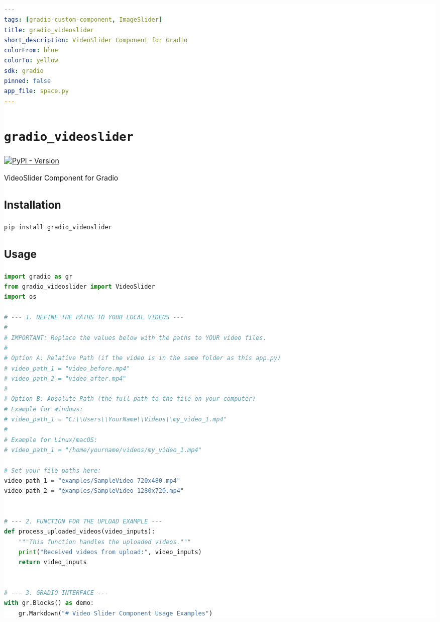 ```yaml
---
tags: [gradio-custom-component, ImageSlider]
title: gradio_videoslider
short_description: VideoSlider Component for Gradio
colorFrom: blue
colorTo: yellow
sdk: gradio
pinned: false
app_file: space.py
---
```


# `gradio_videoslider`
<a href="https://pypi.org/project/gradio_videoslider/" target="_blank"><img alt="PyPI - Version" src="https://img.shields.io/pypi/v/gradio_videoslider"></a>  

VideoSlider Component for Gradio

## Installation

```bash
pip install gradio_videoslider
```

## Usage

```python
import gradio as gr
from gradio_videoslider import VideoSlider
import os

# --- 1. DEFINE THE PATHS TO YOUR LOCAL VIDEOS ---
#
# IMPORTANT: Replace the values below with the paths to YOUR video files.
#
# Option A: Relative Path (if the video is in the same folder as this app.py)
# video_path_1 = "video_before.mp4"
# video_path_2 = "video_after.mp4"
#
# Option B: Absolute Path (the full path to the file on your computer)
# Example for Windows:
# video_path_1 = "C:\\Users\\YourName\\Videos\\my_video_1.mp4"
#
# Example for Linux/macOS:
# video_path_1 = "/home/yourname/videos/my_video_1.mp4"

# Set your file paths here:
video_path_1 = "examples/SampleVideo 720x480.mp4"
video_path_2 = "examples/SampleVideo 1280x720.mp4"


# --- 2. FUNCTION FOR THE UPLOAD EXAMPLE ---
def process_uploaded_videos(video_inputs):
    """This function handles the uploaded videos."""
    print("Received videos from upload:", video_inputs)
    return video_inputs


# --- 3. GRADIO INTERFACE ---
with gr.Blocks() as demo:
    gr.Markdown("# Video Slider Component Usage Examples")
```